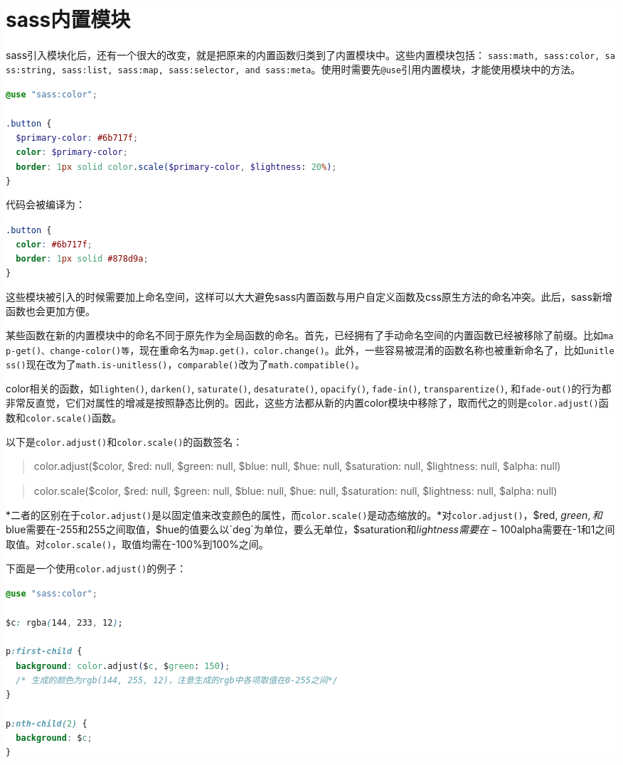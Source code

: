 # sass内置模块

sass引入模块化后，还有一个很大的改变，就是把原来的内置函数归类到了内置模块中。这些内置模块包括：
`sass:math, sass:color, sass:string, sass:list, sass:map, sass:selector, and sass:meta`。使用时需要先`@use`引用内置模块，才能使用模块中的方法。

```scss
@use "sass:color";

.button {
  $primary-color: #6b717f;
  color: $primary-color;
  border: 1px solid color.scale($primary-color, $lightness: 20%);
}
```
代码会被编译为：

```css
.button {
  color: #6b717f;
  border: 1px solid #878d9a;
}
```
这些模块被引入的时候需要加上命名空间，这样可以大大避免sass内置函数与用户自定义函数及css原生方法的命名冲突。此后，sass新增函数也会更加方便。

某些函数在新的内置模块中的命名不同于原先作为全局函数的命名。首先，已经拥有了手动命名空间的内置函数已经被移除了前缀。比如`map-get()、change-color()等`，现在重命名为`map.get()，color.change()`。此外，一些容易被混淆的函数名称也被重新命名了，比如`unitless()`现在改为了`math.is-unitless()`，`comparable()`改为了`math.compatible()`。

color相关的函数，如`lighten()`, `darken()`, `saturate()`, `desaturate()`, `opacify()`, `fade-in()`, `transparentize()`, 和`fade-out()`的行为都非常反直觉，它们对属性的增减是按照静态比例的。因此，这些方法都从新的内置color模块中移除了，取而代之的则是`color.adjust()`函数和`color.scale()`函数。

以下是`color.adjust()`和`color.scale()`的函数签名：

> color.adjust($color,
>  $red: null, $green: null, $blue: null,
>  $hue: null, $saturation: null, $lightness: null,
>  $alpha: null)

>  color.scale($color,
>  $red: null, $green: null, $blue: null,
>  $hue: null, $saturation: null, $lightness: null,
>  $alpha: null)

*二者的区别在于`color.adjust()`是以固定值来改变颜色的属性，而`color.scale()`是动态缩放的。*对`color.adjust()`，$red, $green, 和$blue需要在-255和255之间取值，$hue的值要么以`deg`为单位，要么无单位，$saturation和$lightness需要在-100%和100%之间取值，$alpha需要在-1和1之间取值。对`color.scale()`，取值均需在-100%到100%之间。

下面是一个使用`color.adjust()`的例子：

```css
@use "sass:color";

$c: rgba(144, 233, 12);

p:first-child {
  background: color.adjust($c, $green: 150);
  /* 生成的颜色为rgb(144, 255, 12)，注意生成的rgb中各项取值在0-255之间*/
}

p:nth-child(2) {
  background: $c;
}
```
